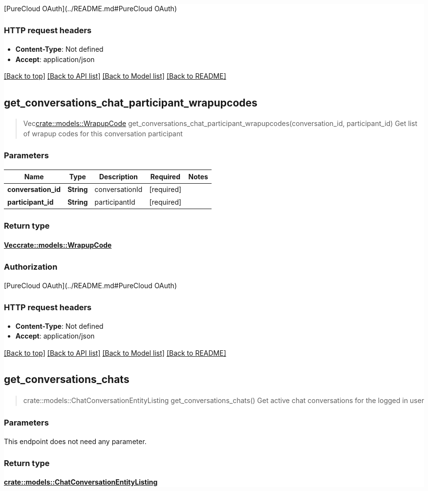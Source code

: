 [PureCloud OAuth](../README.md#PureCloud OAuth)

### HTTP request headers

- **Content-Type**: Not defined
- **Accept**: application/json

[[Back to top]](#) [[Back to API list]](../README.md#documentation-for-api-endpoints) [[Back to Model list]](../README.md#documentation-for-models) [[Back to README]](../README.md)


## get_conversations_chat_participant_wrapupcodes

> Vec<crate::models::WrapupCode> get_conversations_chat_participant_wrapupcodes(conversation_id, participant_id)
Get list of wrapup codes for this conversation participant

### Parameters


Name | Type | Description  | Required | Notes
------------- | ------------- | ------------- | ------------- | -------------
**conversation_id** | **String** | conversationId | [required] |
**participant_id** | **String** | participantId | [required] |

### Return type

[**Vec<crate::models::WrapupCode>**](WrapupCode.md)

### Authorization

[PureCloud OAuth](../README.md#PureCloud OAuth)

### HTTP request headers

- **Content-Type**: Not defined
- **Accept**: application/json

[[Back to top]](#) [[Back to API list]](../README.md#documentation-for-api-endpoints) [[Back to Model list]](../README.md#documentation-for-models) [[Back to README]](../README.md)


## get_conversations_chats

> crate::models::ChatConversationEntityListing get_conversations_chats()
Get active chat conversations for the logged in user

### Parameters

This endpoint does not need any parameter.

### Return type

[**crate::models::ChatConversationEntityListing**](ChatConversationEntityListing.md)
